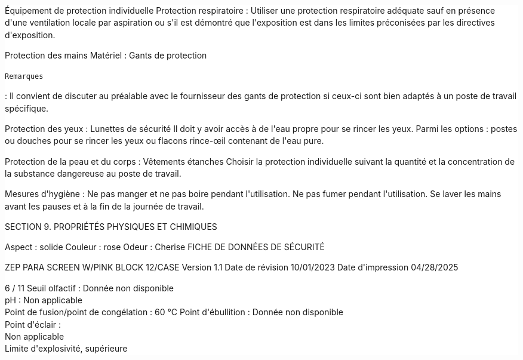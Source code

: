 Équipement de protection individuelle 
Protection respiratoire 
:  Utiliser une protection respiratoire adéquate sauf en présence 
d'une ventilation locale par aspiration ou s'il est démontré que 
l'exposition est dans les limites préconisées par les directives 
d'exposition. 
 
Protection des mains
    Matériel 
:  Gants de protection 
 
    Remarques 
:  Il convient de discuter au préalable avec le fournisseur des 
gants de protection si ceux-ci sont bien adaptés à un poste de 
travail spécifique.  
 
Protection des yeux 
:  Lunettes de sécurité 
Il doit y avoir accès à de l'eau propre pour se rincer les yeux. 
Parmi les options : postes ou douches pour se rincer les yeux 
ou flacons rince-œil contenant de l'eau pure. 
 
 
Protection de la peau et du 
corps 
: Vêtements étanches 
Choisir la protection individuelle suivant la quantité 
et la concentration de la substance dangereuse au poste 
de travail. 
 
Mesures d'hygiène 
: Ne pas manger et ne pas boire pendant l'utilisation. 
Ne pas fumer pendant l'utilisation. 
Se laver les mains avant les pauses et à la fin de la 
journée de travail. 
 
 
 
SECTION 9. PROPRIÉTÉS PHYSIQUES ET CHIMIQUES 
 
Aspect 
: solide 
Couleur 
:  rose 
Odeur 
:  Cherise 
FICHE DE DONNÉES DE SÉCURITÉ 
 
ZEP PARA SCREEN W/PINK BLOCK  12/CASE 
Version 1.1 
Date de révision 10/01/2023 
Date d'impression 04/28/2025  
 
 
6 / 11 
Seuil olfactif 
:  Donnée non disponible  
pH 
: Non applicable  
Point de fusion/point de 
congélation 
: 60 °C 
Point d'ébullition 
: Donnée non disponible  
Point d'éclair 
:  
Non applicable  
Limite d'explosivité, 
supérieure 